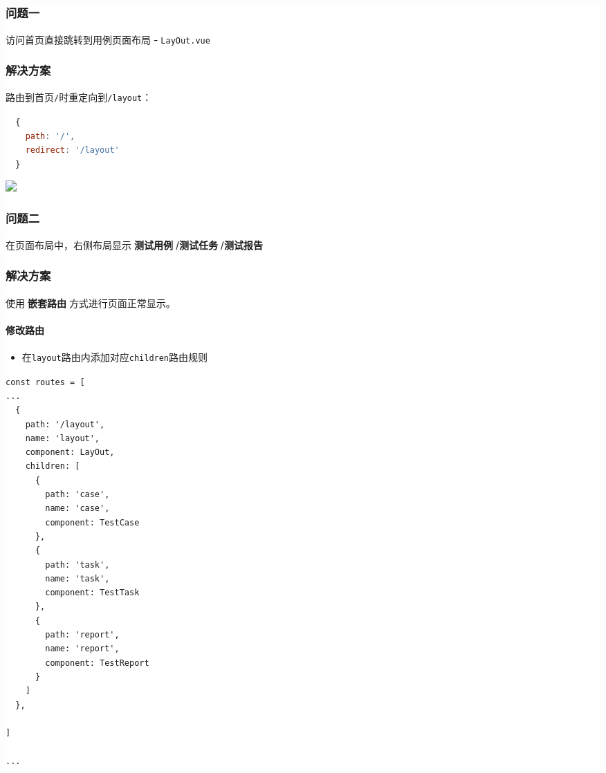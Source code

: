
### 问题一
访问首页直接跳转到用例页面布局 - `LayOut.vue`

### 解决方案
路由到首页`/`时重定向到`/layout`：

```js
  {
    path: '/',
    redirect: '/layout'
  }
```
![](https://cdn.jsdelivr.net/gh/testeru-top/top-images/tester/202210241946237.gif)

### 问题二
在页面布局中，右侧布局显示 **测试用例** /**测试任务** /**测试报告** 
### 解决方案
使用 **嵌套路由** 方式进行页面正常显示。

#### 修改路由
- 在`layout`路由内添加对应`children`路由规则
```
const routes = [
...
  {
    path: '/layout',
    name: 'layout',
    component: LayOut,
    children: [
      {
        path: 'case',
        name: 'case',
        component: TestCase
      },
      {
        path: 'task',
        name: 'task',
        component: TestTask
      },
      {
        path: 'report',
        name: 'report',
        component: TestReport
      }
    ]
  },
  
]

...

```
